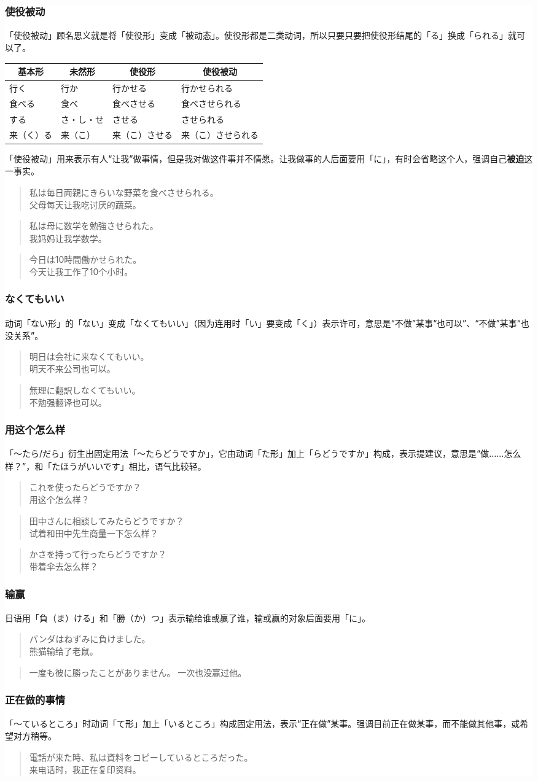 ### 使役被动
「使役被动」顾名思义就是将「使役形」变成「被动态」。使役形都是二类动词，所以只要只要把使役形结尾的「る」换成「られる」就可以了。

| 基本形 | 未然形 | 使役形 | 使役被动 |
| --- | --- | --- | --- |
| 行く | 行か | 行かせる | 行かせられる |
| 食べる | 食べ | 食べさせる | 食べさせられる |
| する | さ・し・せ | させる | させられる |
| 来（く）る | 来（こ） | 来（こ）させる | 来（こ）させられる |

「使役被动」用来表示有人“让我”做事情，但是我对做这件事并不情愿。让我做事的人后面要用「に」，有时会省略这个人，强调自己**被迫**这一事实。
> 私は毎日両親にきらいな野菜を食べさせられる。\
  父母每天让我吃讨厌的蔬菜。

> 私は母に数学を勉強させられた。\
  我妈妈让我学数学。

> 今日は10時間働かせられた。\
  今天让我工作了10个小时。

### なくてもいい
动词「ない形」的「ない」变成「なくてもいい」（因为连用时「い」要变成「く」）表示许可，意思是“不做”某事“也可以”、“不做”某事“也没关系”。
> 明日は会社に来なくてもいい。\
  明天不来公司也可以。

> 無理に翻訳しなくてもいい。\
  不勉强翻译也可以。

### 用这个怎么样

「～たら/だら」衍生出固定用法「～たらどうですか」，它由动词「た形」加上「らどうですか」构成，表示提建议，意思是“做……怎么样？”，和「たほうがいいです」相比，语气比较轻。
> これを使ったらどうですか？\
  用这个怎么样？

> 田中さんに相談してみたらどうですか？\
  试着和田中先生商量一下怎么样？

> かさを持って行ったらどうですか？\
  带着伞去怎么样？

### 输赢

日语用「負（ま）ける」和「勝（か​）つ」表示输给谁或赢了谁，输或赢的对象后面要用「に」。
> パンダはねずみに負けました。\
  熊猫输给了老鼠。

> 一度も彼に勝ったことがありません。
  一次也没赢过他。

### 正在做的事情

「～ているところ」时动词「て形」加上「いるところ」构成固定用法，表示“正在做”某事。强调目前正在做某事，而不能做其他事，或希望对方稍等。
> 電話が来た時、私は資料をコピーしているところだった。\
  来电话时，我正在复印资料。
